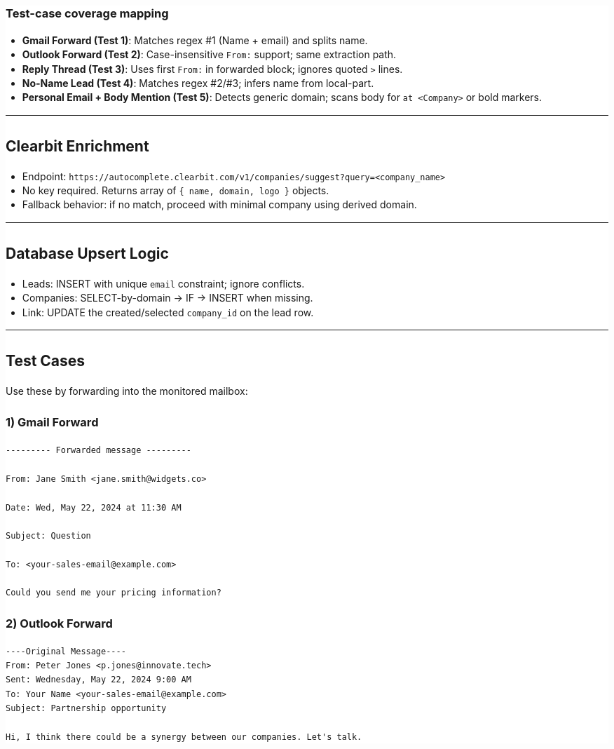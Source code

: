 ### Test-case coverage mapping
- **Gmail Forward (Test 1)**: Matches regex #1 (Name + email) and splits name.
- **Outlook Forward (Test 2)**: Case-insensitive `From:` support; same extraction path.
- **Reply Thread (Test 3)**: Uses first `From:` in forwarded block; ignores quoted `>` lines.
- **No-Name Lead (Test 4)**: Matches regex #2/#3; infers name from local-part.
- **Personal Email + Body Mention (Test 5)**: Detects generic domain; scans body for `at <Company>` or bold markers.

---

## Clearbit Enrichment

- Endpoint: `https://autocomplete.clearbit.com/v1/companies/suggest?query=<company_name>`
- No key required. Returns array of `{ name, domain, logo }` objects.
- Fallback behavior: if no match, proceed with minimal company using derived domain.

---

## Database Upsert Logic

- Leads: INSERT with unique `email` constraint; ignore conflicts.
- Companies: SELECT-by-domain → IF → INSERT when missing.
- Link: UPDATE the created/selected `company_id` on the lead row.

---

## Test Cases

Use these by forwarding into the monitored mailbox:

### 1) Gmail Forward
```
--------- Forwarded message ---------

From: Jane Smith <jane.smith@widgets.co>

Date: Wed, May 22, 2024 at 11:30 AM

Subject: Question

To: <your-sales-email@example.com>

Could you send me your pricing information?
```

### 2) Outlook Forward
```
----Original Message----
From: Peter Jones <p.jones@innovate.tech>
Sent: Wednesday, May 22, 2024 9:00 AM
To: Your Name <your-sales-email@example.com>
Subject: Partnership opportunity

Hi, I think there could be a synergy between our companies. Let's talk.
```
